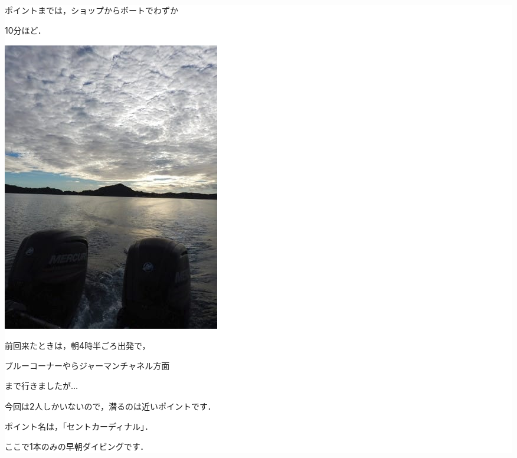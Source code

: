 


ポイントまでは，ショップからボートでわずか


10分ほど．




![c66daca680b8d9c5ec00a3f86619e8a7.jpg](images/c66daca680b8d9c5ec00a3f86619e8a7.jpg)




前回来たときは，朝4時半ごろ出発で，


ブルーコーナーやらジャーマンチャネル方面


まで行きましたが…


今回は2人しかいないので，潜るのは近いポイントです．


ポイント名は，「セントカーディナル」．


ここで1本のみの早朝ダイビングです．



